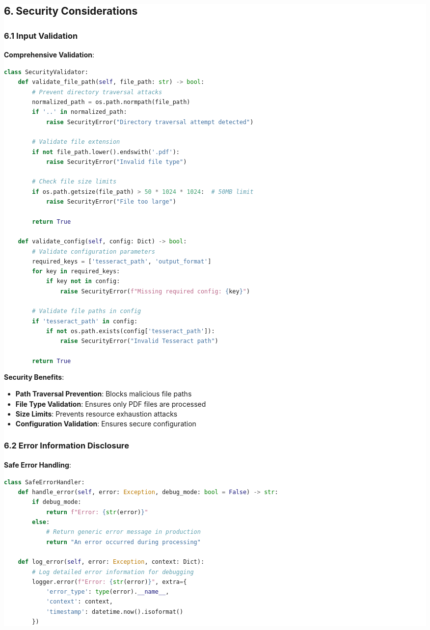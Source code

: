 ## 6. Security Considerations

### 6.1 Input Validation

**Comprehensive Validation**:

```python
class SecurityValidator:
    def validate_file_path(self, file_path: str) -> bool:
        # Prevent directory traversal attacks
        normalized_path = os.path.normpath(file_path)
        if '..' in normalized_path:
            raise SecurityError("Directory traversal attempt detected")

        # Validate file extension
        if not file_path.lower().endswith('.pdf'):
            raise SecurityError("Invalid file type")

        # Check file size limits
        if os.path.getsize(file_path) > 50 * 1024 * 1024:  # 50MB limit
            raise SecurityError("File too large")

        return True

    def validate_config(self, config: Dict) -> bool:
        # Validate configuration parameters
        required_keys = ['tesseract_path', 'output_format']
        for key in required_keys:
            if key not in config:
                raise SecurityError(f"Missing required config: {key}")

        # Validate file paths in config
        if 'tesseract_path' in config:
            if not os.path.exists(config['tesseract_path']):
                raise SecurityError("Invalid Tesseract path")

        return True
```

**Security Benefits**:
- **Path Traversal Prevention**: Blocks malicious file paths
- **File Type Validation**: Ensures only PDF files are processed
- **Size Limits**: Prevents resource exhaustion attacks
- **Configuration Validation**: Ensures secure configuration

### 6.2 Error Information Disclosure

**Safe Error Handling**:

```python
class SafeErrorHandler:
    def handle_error(self, error: Exception, debug_mode: bool = False) -> str:
        if debug_mode:
            return f"Error: {str(error)}"
        else:
            # Return generic error message in production
            return "An error occurred during processing"

    def log_error(self, error: Exception, context: Dict):
        # Log detailed error information for debugging
        logger.error(f"Error: {str(error)}", extra={
            'error_type': type(error).__name__,
            'context': context,
            'timestamp': datetime.now().isoformat()
        })
```